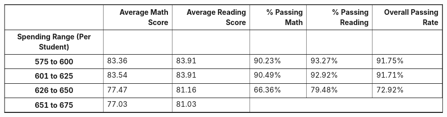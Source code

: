<div>
<style>
    .dataframe thead tr:only-child th {
        text-align: right;
    }

    .dataframe thead th {
        text-align: left;
    }

    .dataframe tbody tr th {
        vertical-align: top;
    }
</style>
<table border="1" class="dataframe">
  <thead>
    <tr style="text-align: right;">
      <th></th>
      <th>Average Math 
Score</th>
      <th>Average Reading 
Score</th>
      <th>% Passing Math</th>
      <th>% Passing Reading</th>
      <th>Overall Passing Rate</th>
    </tr>
    <tr>
      <th>Spending Range (Per Student)</th>
      <th></th>
      <th></th>
      <th></th>
      <th></th>
      <th></th>
    </tr>
  </thead>
  <tbody>
    <tr>
      <th>575 to 600</th>
      <td>83.36</td>
      <td>83.91</td>
      <td>90.23%</td>
      <td>93.27%</td>
      <td>91.75%</td>
    </tr>
    <tr>
      <th>601 to 625</th>
      <td>83.54</td>
      <td>83.91</td>
      <td>90.49%</td>
      <td>92.92%</td>
      <td>91.71%</td>
    </tr>
    <tr>
      <th>626 to 650</th>
      <td>77.47</td>
      <td>81.16</td>
      <td>66.36%</td>
      <td>79.48%</td>
      <td>72.92%</td>
    </tr>
    <tr>
      <th>651 to 675</th>
      <td>77.03</td>
      <td>81.03</td>